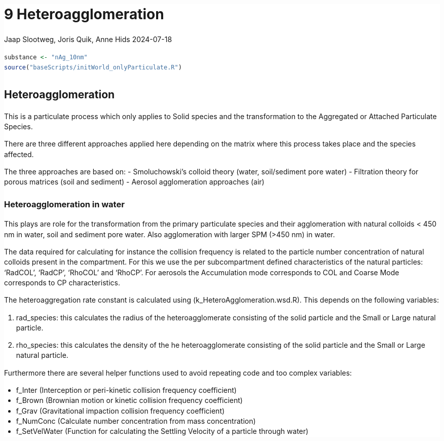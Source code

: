 9 Heteroagglomeration
================
Jaap Slootweg, Joris Quik, Anne Hids
2024-07-18

``` r
substance <- "nAg_10nm"
source("baseScripts/initWorld_onlyParticulate.R")
```

## Heteroagglomeration

This is a particulate process which only applies to Solid species and
the transformation to the Aggregated or Attached Particulate Species.

There are three different approaches applied here depending on the
matrix where this process takes place and the species affected.

The three approaches are based on: - Smoluchowski’s colloid theory
(water, soil/sediment pore water) - Filtration theory for porous
matrices (soil and sediment) - Aerosol agglomeration approaches (air)

### Heteroagglomeration in water

This plays are role for the transformation from the primary particulate
species and their agglomeration with natural colloids \< 450 nm in
water, soil and sediment pore water. Also agglomeration with larger SPM
(\>450 nm) in water.

The data required for calculating for instance the collision frequency
is related to the particle number concentration of natural colloids
present in the compartment. For this we use the per subcompartment
defined characteristics of the natural particles: ‘RadCOL’, ‘RadCP’,
‘RhoCOL’ and ‘RhoCP’. For aerosols the Accumulation mode corresponds to
COL and Coarse Mode corresponds to CP characteristics.

The heteroaggregation rate constant is calculated using
(k_HeteroAgglomeration.wsd.R). This depends on the following variables:

1.  rad_species: this calculates the radius of the heteroagglomerate
    consisting of the solid particle and the Small or Large natural
    particle.

2.  rho_species: this calculates the density of the he heteroagglomerate
    consisting of the solid particle and the Small or Large natural
    particle.

Furthermore there are several helper functions used to avoid repeating
code and too complex variables:

- f_Inter (Interception or peri-kinetic collision frequency coefficient)
- f_Brown (Brownian motion or kinetic collision frequency coefficient)
- f_Grav (Gravitational impaction collision frequency coefficient)
- f_NumConc (Calculate number concentration from mass concentration)
- f_SetVelWater (Function for calculating the Settling Velocity of a
  particle through water)
